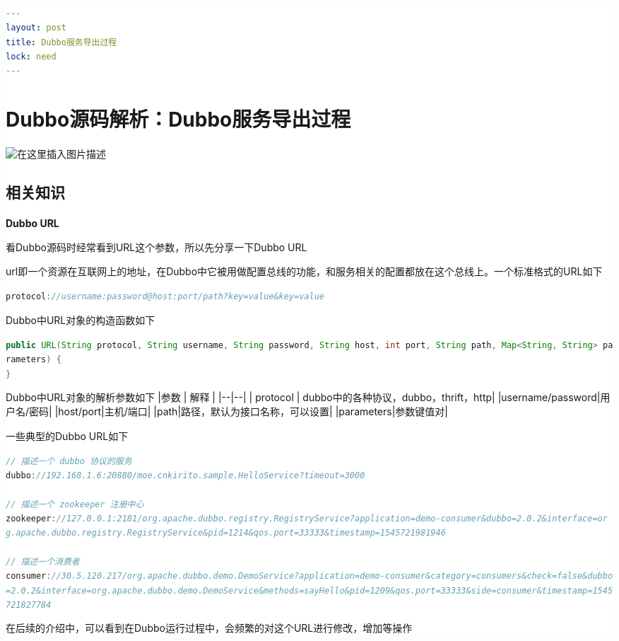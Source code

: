 ```yaml
---
layout: post
title: Dubbo服务导出过程
lock: need
---
```


# Dubbo源码解析：Dubbo服务导出过程
![在这里插入图片描述](https://img-blog.csdnimg.cn/2020112618270770.jpg?)
## 相关知识
**Dubbo URL**

看Dubbo源码时经常看到URL这个参数，所以先分享一下Dubbo URL

url即一个资源在互联网上的地址，在Dubbo中它被用做配置总线的功能，和服务相关的配置都放在这个总线上。一个标准格式的URL如下

```java
protocol://username:password@host:port/path?key=value&key=value
```
Dubbo中URL对象的构造函数如下
```java
public URL(String protocol, String username, String password, String host, int port, String path, Map<String, String> parameters) {
}
```
Dubbo中URL对象的解析参数如下
|参数  | 解释 |
|--|--|
| protocol |  dubbo中的各种协议，dubbo，thrift，http|
|username/password|用户名/密码|
|host/port|主机/端口|
|path|路径，默认为接口名称，可以设置|
|parameters|参数键值对|

一些典型的Dubbo URL如下

```java
// 描述一个 dubbo 协议的服务
dubbo://192.168.1.6:20880/moe.cnkirito.sample.HelloService?timeout=3000

// 描述一个 zookeeper 注册中心
zookeeper://127.0.0.1:2181/org.apache.dubbo.registry.RegistryService?application=demo-consumer&dubbo=2.0.2&interface=org.apache.dubbo.registry.RegistryService&pid=1214&qos.port=33333&timestamp=1545721981946

// 描述一个消费者
consumer://30.5.120.217/org.apache.dubbo.demo.DemoService?application=demo-consumer&category=consumers&check=false&dubbo=2.0.2&interface=org.apache.dubbo.demo.DemoService&methods=sayHello&pid=1209&qos.port=33333&side=consumer&timestamp=1545721827784
```
在后续的介绍中，可以看到在Dubbo运行过程中，会频繁的对这个URL进行修改，增加等操作
